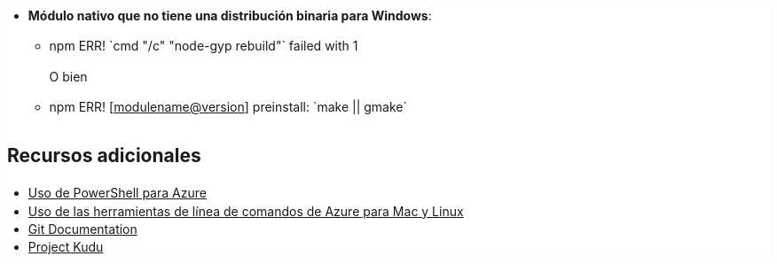 -   **Módulo nativo que no tiene una distribución binaria para Windows**:

    -   npm ERR! \`cmd "/c" "node-gyp rebuild"\` failed with 1

        O bien

    -   npm ERR! [<modulename@version>] preinstall: \`make || gmake\`

## Recursos adicionales

-   [Uso de PowerShell para Azure][Uso de PowerShell para Azure]
-   [Uso de las herramientas de línea de comandos de Azure para Mac y Linux][Herramientas de línea de comandos de Azure para Mac y Linux]
-   [Git Documentation][Git Documentation]
-   [Project Kudu][Project Kudu]

  [Continuous delivery to Azure using Visual Studio Online]: http://www.windowsazure.com/es-es/develop/net/common-tasks/publishing-with-tfs/
  [Herramientas de línea de comandos de Azure para Mac y Linux]: /es-es/develop/nodejs/how-to-guides/command-line-tools/
  [Instalación de Git]: #Step1
  [Creación de un repositorio local]: #Step2
  [Incorporación de una página web]: #Step3
  [Habilitación del repositorio del sitio web]: #Step4
  [Implementación del proyecto]: #Step5
  [Inserción de archivos locales en Azure (Git local)]: #Step6
  [Implementación de archivos desde un sitio web de repositorio como BitBucket, CodePlex, Dropbox, GitHub o Mercurial]: #Step7
  [Implementación de una solución de Visual Studio para BitBucket, CodePlex, Dropbox, GitHub o Mercurial]: #Step75
  [Solución de problemas]: #Step8
  [Installing Git]: http://git-scm.com/book/en/Getting-Started-Installing-Git
  [Centro para desarrolladores de Azure]: http://www.windowsazure.com/es-es/develop/overview/
  [Portal de Azure]: http://manage.windowsazure.com
  [Imagen mostrando un sitio web seleccionado]: ./media/publishing-with-git/git-select-website.png
  [git-WhereIsYourSourceCode]: ./media/publishing-with-git/git-WhereIsYourSourceCode.png
  [0]: ./media/publishing-with-git/git_credentials.png
  [git-instructions]: ./media/publishing-with-git/git-instructions.png
  [Página web con "Hello Git!"]: ./media/publishing-with-git/git-hello-git.png
  [Página web con "Yay!"]: ./media/publishing-with-git/git-yay.png
  [Create a Repo (GitHub)]: https://help.github.com/articles/create-a-repo
  [Using Git with CodePlex]: http://codeplex.codeplex.com/wikipage?title=Using%20Git%20with%20CodePlex&referringTitle=Source%20control%20clients&ProjectName=codeplex
  [Create a Repo (BitBucket)]: https://confluence.atlassian.com/display/BITBUCKET/Create+an+Account+and+a+Git+Repo
  [Using Dropbox to Share Git Repositories]: https://gist.github.com/trey/2722927
  [Quick Start - Mercurial]: http://mercurial.selenic.com/wiki/QuickStart
  [git-ChooseARepositoryToDeploy]: ./media/publishing-with-git/git-ChooseARepositoryToDeploy.png
  [git-githubdeployed]: ./media/publishing-with-git/git-GitHubDeployed.png
  [git-GitHubDeployed-Updated]: ./media/publishing-with-git/git-GitHubDeployed-Updated.png
  [documentación de gitignore]: http://git-scm.com/docs/gitignore
  [active NuGet Package Restore]: http://docs.nuget.org/docs/workflows/using-nuget-without-committing-packages
  [git-DeploymentTrigger]: ./media/publishing-with-git/git-DeploymentTrigger.png
  [Project Kudu]: https://github.com/projectkudu/kudu/wiki
  [git-DisconnectFromGitHub]: ./media/publishing-with-git/git-DisconnectFromGitHub.png
  [Uso de PowerShell para Azure]: http://www.windowsazure.com/es-es/develop/nodejs/how-to-guides/powershell-cmdlets/
  [Git Documentation]: http://git-scm.com/documentation
